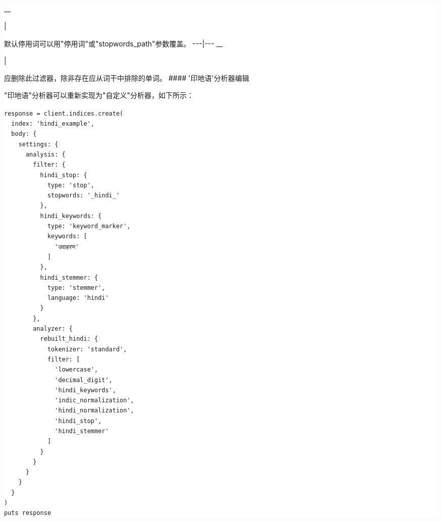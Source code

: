 __

|

默认停用词可以用"停用词"或"stopwords_path"参数覆盖。   ---|---    __

|

应删除此过滤器，除非存在应从词干中排除的单词。   #### '印地语'分析器编辑

"印地语"分析器可以重新实现为"自定义"分析器，如下所示：

    
    
    response = client.indices.create(
      index: 'hindi_example',
      body: {
        settings: {
          analysis: {
            filter: {
              hindi_stop: {
                type: 'stop',
                stopwords: '_hindi_'
              },
              hindi_keywords: {
                type: 'keyword_marker',
                keywords: [
                  'उदाहरण'
                ]
              },
              hindi_stemmer: {
                type: 'stemmer',
                language: 'hindi'
              }
            },
            analyzer: {
              rebuilt_hindi: {
                tokenizer: 'standard',
                filter: [
                  'lowercase',
                  'decimal_digit',
                  'hindi_keywords',
                  'indic_normalization',
                  'hindi_normalization',
                  'hindi_stop',
                  'hindi_stemmer'
                ]
              }
            }
          }
        }
      }
    )
    puts response
    